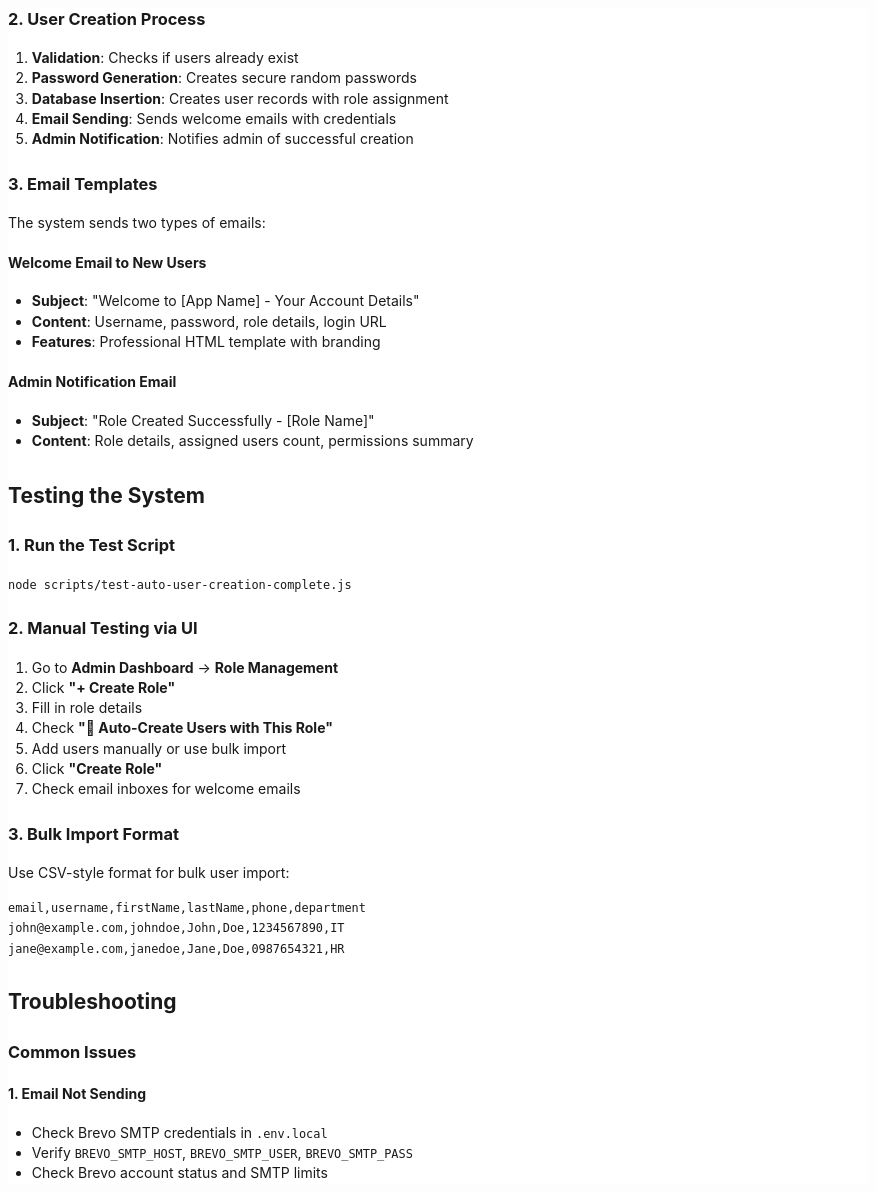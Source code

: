 ### 2. User Creation Process
1. **Validation**: Checks if users already exist
2. **Password Generation**: Creates secure random passwords
3. **Database Insertion**: Creates user records with role assignment
4. **Email Sending**: Sends welcome emails with credentials
5. **Admin Notification**: Notifies admin of successful creation

### 3. Email Templates
The system sends two types of emails:

#### Welcome Email to New Users
- **Subject**: "Welcome to [App Name] - Your Account Details"
- **Content**: Username, password, role details, login URL
- **Features**: Professional HTML template with branding

#### Admin Notification Email
- **Subject**: "Role Created Successfully - [Role Name]"
- **Content**: Role details, assigned users count, permissions summary

## Testing the System

### 1. Run the Test Script
```bash
node scripts/test-auto-user-creation-complete.js
```

### 2. Manual Testing via UI
1. Go to **Admin Dashboard** → **Role Management**
2. Click **"+ Create Role"**
3. Fill in role details
4. Check **"🚀 Auto-Create Users with This Role"**
5. Add users manually or use bulk import
6. Click **"Create Role"**
7. Check email inboxes for welcome emails

### 3. Bulk Import Format
Use CSV-style format for bulk user import:

```csv
email,username,firstName,lastName,phone,department
john@example.com,johndoe,John,Doe,1234567890,IT
jane@example.com,janedoe,Jane,Doe,0987654321,HR
```

## Troubleshooting

### Common Issues

#### 1. Email Not Sending
- Check Brevo SMTP credentials in `.env.local`
- Verify `BREVO_SMTP_HOST`, `BREVO_SMTP_USER`, `BREVO_SMTP_PASS`
- Check Brevo account status and SMTP limits
